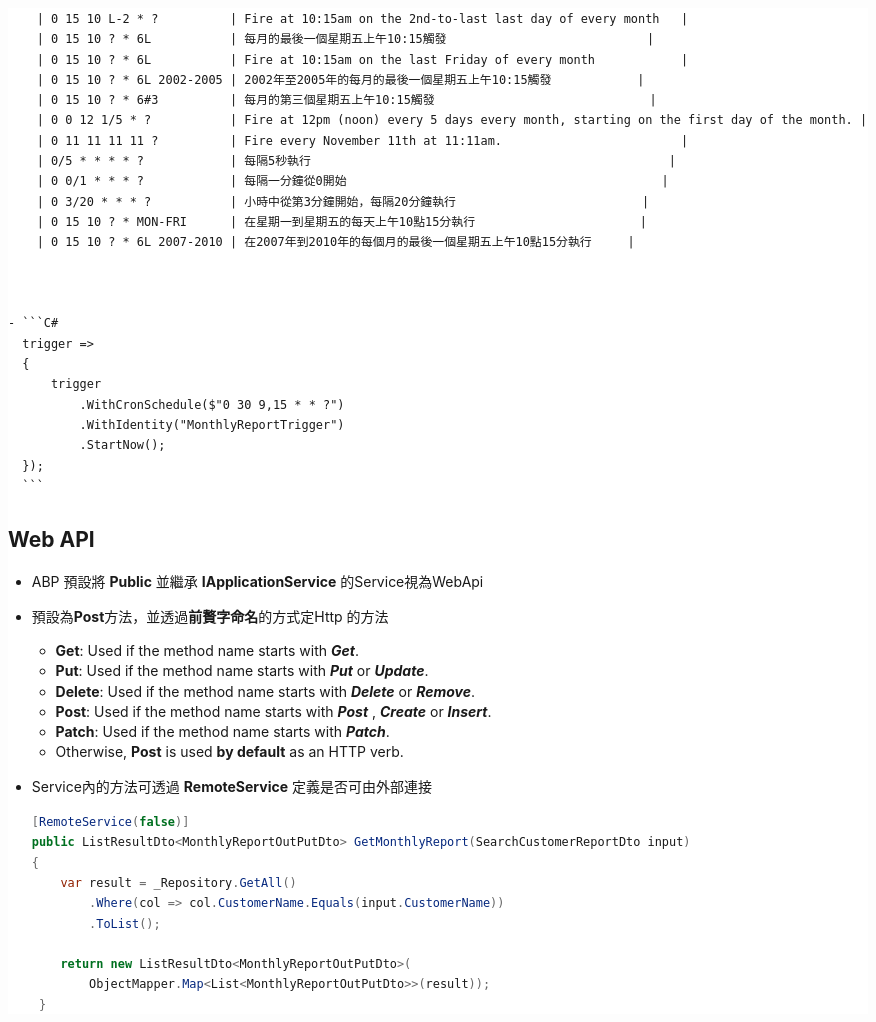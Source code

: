         | 0 15 10 L-2 * ?          | Fire at 10:15am on the 2nd-to-last last day of every month   |
        | 0 15 10 ? * 6L           | 每月的最後一個星期五上午10:15觸發                            |
        | 0 15 10 ? * 6L           | Fire at 10:15am on the last Friday of every month            |
        | 0 15 10 ? * 6L 2002-2005 | 2002年至2005年的每月的最後一個星期五上午10:15觸發            |
        | 0 15 10 ? * 6#3          | 每月的第三個星期五上午10:15觸發                              |
        | 0 0 12 1/5 * ?           | Fire at 12pm (noon) every 5 days every month, starting on the first day of the month. |
        | 0 11 11 11 11 ?          | Fire every November 11th at 11:11am.                         |
        | 0/5 * * * * ?            | 每隔5秒執行                                                  |
        | 0 0/1 * * * ?            | 每隔一分鐘從0開始                                            |
        | 0 3/20 * * * ?           | 小時中從第3分鐘開始，每隔20分鐘執行                          |
        | 0 15 10 ? * MON-FRI      | 在星期一到星期五的每天上午10點15分執行                       |
        | 0 15 10 ? * 6L 2007-2010 | 在2007年到2010年的每個月的最後一個星期五上午10點15分執行     |

        

    - ```C#
      trigger =>
      {
          trigger
              .WithCronSchedule($"0 30 9,15 * * ?")
              .WithIdentity("MonthlyReportTrigger")
              .StartNow();
      });
      ```

      





## Web API

- ABP 預設將 **Public** 並繼承 **IApplicationService** 的Service視為WebApi

- 預設為**Post**方法，並透過**前贅字命名**的方式定Http 的方法

  - **Get**: Used if the method name starts with ***Get***.
  - **Put**: Used if the method name starts with ***Put*** or ***Update***.
  - **Delete**: Used if the method name starts with ***Delete*** or ***Remove***.
  - **Post**: Used if the method name starts with ***Post*** ,  ***Create***  or ***Insert***.
  - **Patch**: Used if the method name starts with ***Patch***.
  - Otherwise, **Post** is used **by default** as an HTTP verb.

- Service內的方法可透過 **RemoteService** 定義是否可由外部連接

  ```C#
  [RemoteService(false)]
  public ListResultDto<MonthlyReportOutPutDto> GetMonthlyReport(SearchCustomerReportDto input)
  {
      var result = _Repository.GetAll()
          .Where(col => col.CustomerName.Equals(input.CustomerName))
          .ToList();
  
      return new ListResultDto<MonthlyReportOutPutDto>(
          ObjectMapper.Map<List<MonthlyReportOutPutDto>>(result));
   }
  ```
